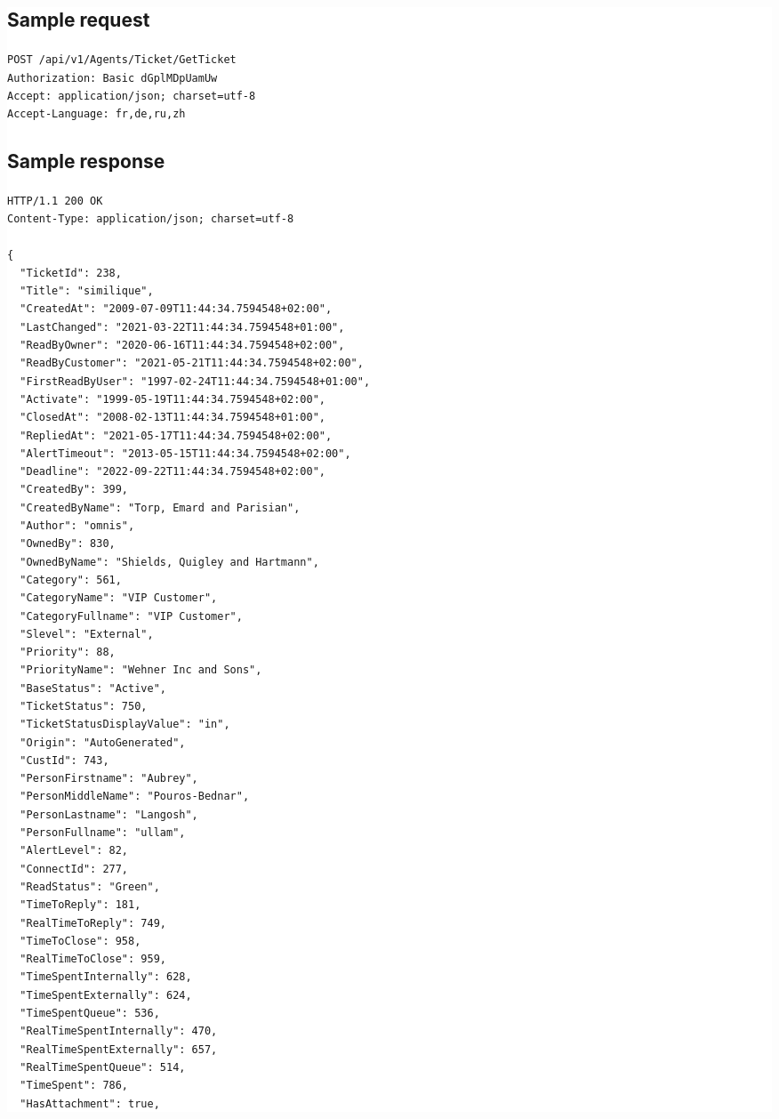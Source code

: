 ## Sample request

```http!
POST /api/v1/Agents/Ticket/GetTicket
Authorization: Basic dGplMDpUamUw
Accept: application/json; charset=utf-8
Accept-Language: fr,de,ru,zh
```

## Sample response

```http_
HTTP/1.1 200 OK
Content-Type: application/json; charset=utf-8

{
  "TicketId": 238,
  "Title": "similique",
  "CreatedAt": "2009-07-09T11:44:34.7594548+02:00",
  "LastChanged": "2021-03-22T11:44:34.7594548+01:00",
  "ReadByOwner": "2020-06-16T11:44:34.7594548+02:00",
  "ReadByCustomer": "2021-05-21T11:44:34.7594548+02:00",
  "FirstReadByUser": "1997-02-24T11:44:34.7594548+01:00",
  "Activate": "1999-05-19T11:44:34.7594548+02:00",
  "ClosedAt": "2008-02-13T11:44:34.7594548+01:00",
  "RepliedAt": "2021-05-17T11:44:34.7594548+02:00",
  "AlertTimeout": "2013-05-15T11:44:34.7594548+02:00",
  "Deadline": "2022-09-22T11:44:34.7594548+02:00",
  "CreatedBy": 399,
  "CreatedByName": "Torp, Emard and Parisian",
  "Author": "omnis",
  "OwnedBy": 830,
  "OwnedByName": "Shields, Quigley and Hartmann",
  "Category": 561,
  "CategoryName": "VIP Customer",
  "CategoryFullname": "VIP Customer",
  "Slevel": "External",
  "Priority": 88,
  "PriorityName": "Wehner Inc and Sons",
  "BaseStatus": "Active",
  "TicketStatus": 750,
  "TicketStatusDisplayValue": "in",
  "Origin": "AutoGenerated",
  "CustId": 743,
  "PersonFirstname": "Aubrey",
  "PersonMiddleName": "Pouros-Bednar",
  "PersonLastname": "Langosh",
  "PersonFullname": "ullam",
  "AlertLevel": 82,
  "ConnectId": 277,
  "ReadStatus": "Green",
  "TimeToReply": 181,
  "RealTimeToReply": 749,
  "TimeToClose": 958,
  "RealTimeToClose": 959,
  "TimeSpentInternally": 628,
  "TimeSpentExternally": 624,
  "TimeSpentQueue": 536,
  "RealTimeSpentInternally": 470,
  "RealTimeSpentExternally": 657,
  "RealTimeSpentQueue": 514,
  "TimeSpent": 786,
  "HasAttachment": true,
```